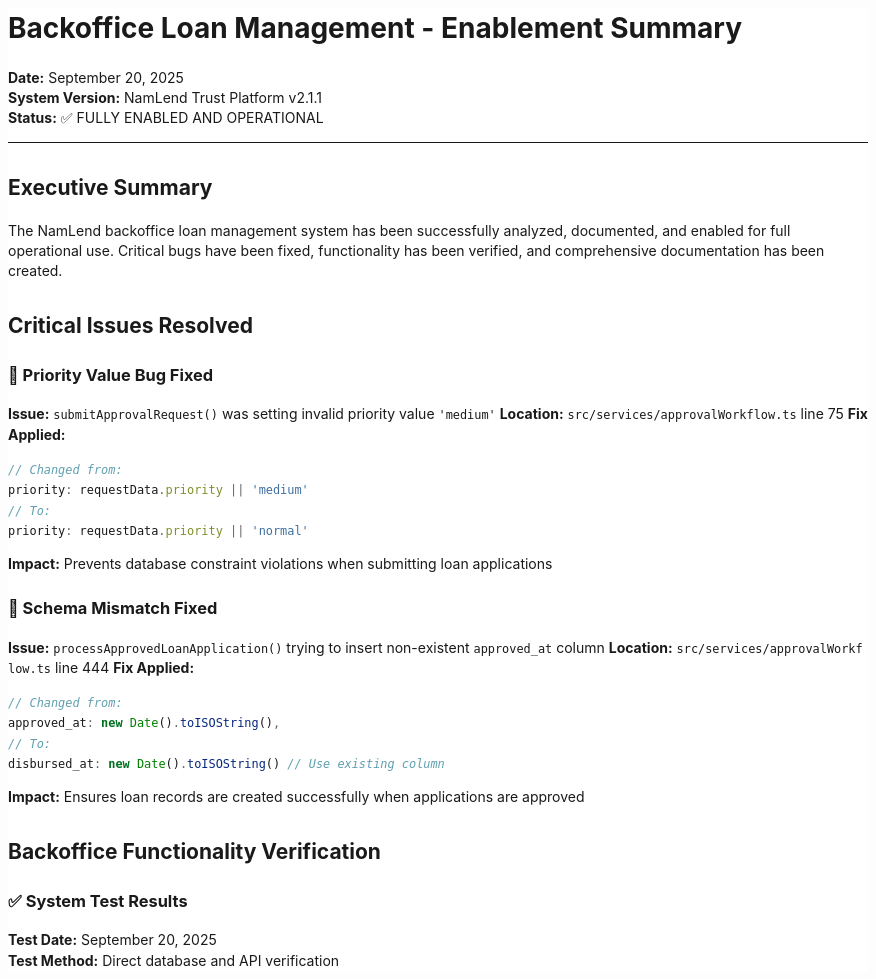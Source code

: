 # Backoffice Loan Management - Enablement Summary

**Date:** September 20, 2025  
**System Version:** NamLend Trust Platform v2.1.1  
**Status:** ✅ FULLY ENABLED AND OPERATIONAL  

---

## Executive Summary

The NamLend backoffice loan management system has been successfully analyzed, documented, and enabled for full operational use. Critical bugs have been fixed, functionality has been verified, and comprehensive documentation has been created.

## Critical Issues Resolved

### 🚨 Priority Value Bug Fixed

**Issue:** `submitApprovalRequest()` was setting invalid priority value `'medium'`
**Location:** `src/services/approvalWorkflow.ts` line 75
**Fix Applied:**

```typescript
// Changed from:
priority: requestData.priority || 'medium'
// To:
priority: requestData.priority || 'normal'
```

**Impact:** Prevents database constraint violations when submitting loan applications

### 🚨 Schema Mismatch Fixed

**Issue:** `processApprovedLoanApplication()` trying to insert non-existent `approved_at` column
**Location:** `src/services/approvalWorkflow.ts` line 444
**Fix Applied:**

```typescript
// Changed from:
approved_at: new Date().toISOString(),
// To:
disbursed_at: new Date().toISOString() // Use existing column
```

**Impact:** Ensures loan records are created successfully when applications are approved

## Backoffice Functionality Verification

### ✅ System Test Results

**Test Date:** September 20, 2025  
**Test Method:** Direct database and API verification  
